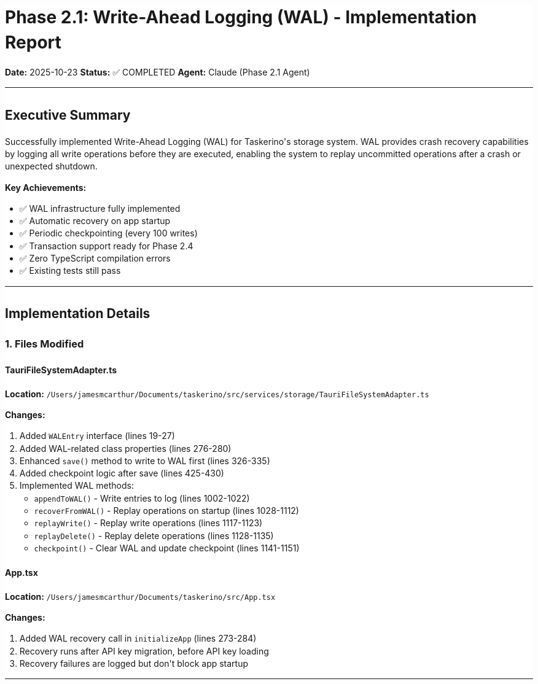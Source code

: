 # Phase 2.1: Write-Ahead Logging (WAL) - Implementation Report

**Date:** 2025-10-23
**Status:** ✅ COMPLETED
**Agent:** Claude (Phase 2.1 Agent)

---

## Executive Summary

Successfully implemented Write-Ahead Logging (WAL) for Taskerino's storage system. WAL provides crash recovery capabilities by logging all write operations before they are executed, enabling the system to replay uncommitted operations after a crash or unexpected shutdown.

**Key Achievements:**
- ✅ WAL infrastructure fully implemented
- ✅ Automatic recovery on app startup
- ✅ Periodic checkpointing (every 100 writes)
- ✅ Transaction support ready for Phase 2.4
- ✅ Zero TypeScript compilation errors
- ✅ Existing tests still pass

---

## Implementation Details

### 1. Files Modified

#### TauriFileSystemAdapter.ts
**Location:** `/Users/jamesmcarthur/Documents/taskerino/src/services/storage/TauriFileSystemAdapter.ts`

**Changes:**
1. Added `WALEntry` interface (lines 19-27)
2. Added WAL-related class properties (lines 276-280)
3. Enhanced `save()` method to write to WAL first (lines 326-335)
4. Added checkpoint logic after save (lines 425-430)
5. Implemented WAL methods:
   - `appendToWAL()` - Write entries to log (lines 1002-1022)
   - `recoverFromWAL()` - Replay operations on startup (lines 1028-1112)
   - `replayWrite()` - Replay write operations (lines 1117-1123)
   - `replayDelete()` - Replay delete operations (lines 1128-1135)
   - `checkpoint()` - Clear WAL and update checkpoint (lines 1141-1151)

#### App.tsx
**Location:** `/Users/jamesmcarthur/Documents/taskerino/src/App.tsx`

**Changes:**
1. Added WAL recovery call in `initializeApp` (lines 273-284)
2. Recovery runs after API key migration, before API key loading
3. Recovery failures are logged but don't block app startup

---